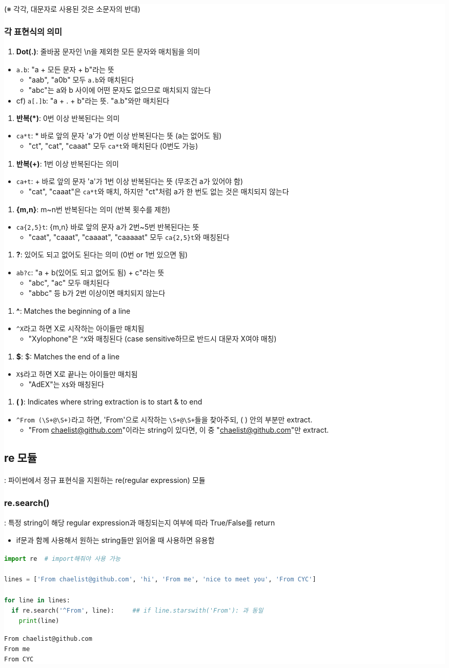 (※ 각각, 대문자로 사용된 것은 소문자의 반대)


### 각 표현식의 의미

1. **Dot(.)**: 줄바꿈 문자인 \n을 제외한 모든 문자와 매치됨을 의미
- `a.b`: "a + 모든 문자 + b"라는 뜻
  - "aab", "a0b" 모두 `a.b`와 매치된다
  - "abc"는 a와 b 사이에 어떤 문자도 없으므로 매치되지 않는다
- cf) `a[.]b`: "a + . + b"라는 뜻. "a.b"와만 매치된다


1. **반복(*)**: 0번 이상 반복된다는 의미
- `ca*t`: * 바로 앞의 문자 'a'가 0번 이상 반복된다는 뜻 (a는 없어도 됨)
  - "ct", "cat", "caaat" 모두 `ca*t`와 매치된다 (0번도 가능)


1. **반복(+)**: 1번 이상 반복된다는 의미
- `ca+t`: + 바로 앞의 문자 'a'가 1번 이상 반복된다는 뜻 (무조건 a가 있어야 함)
  - "cat", "caaat"은 `ca*t`와 매치, 하지만 "ct"처럼 a가 한 번도 없는 것은 매치되지 않는다


1. **{m,n}**: m~n번 반복된다는 의미 (반복 횟수를 제한)
- `ca{2,5}t`: {m,n} 바로 앞의 문자 a가 2번~5번 반복된다는 뜻
  - "caat", "caaat", "caaaat", "caaaaat" 모두  `ca{2,5}t`와 매칭된다


1. **?**: 있어도 되고 없어도 된다는 의미 (0번 or 1번 있으면 됨)
- `ab?c`: "a + b(있어도 되고 없어도 됨) + c"라는 뜻
  - "abc", "ac" 모두 매치된다
  - "abbc" 등 b가 2번 이상이면 매치되지 않는다


1. **^**: Matches the beginning of a line
- `^X`라고 하면 X로 시작하는 아이들만 매치됨
  - "Xylophone"은 `^X`와 매칭된다 (case sensitive하므로 반드시 대문자 X여야 매칭)


1. **$**: $: Matches the end of a line
- `X$`라고 하면 X로 끝나는 아이들만 매치됨
  - "AdEX"는 `X$`와 매칭된다


1. **( )**: Indicates where string extraction is to start & to end
- `^From (\S+@\S+)`라고 하면, 'From'으로 시작하는 `\S+@\S+`들을 찾아주되, ( ) 안의 부분만 extract.
  - "From chaelist@github.com"이라는 string이 있다면, 이 중 "chaelist@github.com"만 extract.


## re 모듈
: 파이썬에서 정규 표현식을 지원하는 re(regular expression) 모듈

### re.search()
: 특정 string이 해당 regular expression과 매칭되는지 여부에 따라 True/False를 return
- if문과 함께 사용해서 원하는 string들만 읽어올 때 사용하면 유용함

```python
import re  # import해줘야 사용 가능

lines = ['From chaelist@github.com', 'hi', 'From me', 'nice to meet you', 'From CYC']

for line in lines: 
  if re.search('^From', line):     ## if line.starswith('From'): 과 동일
    print(line)
```
```
From chaelist@github.com 
From me
From CYC
```
